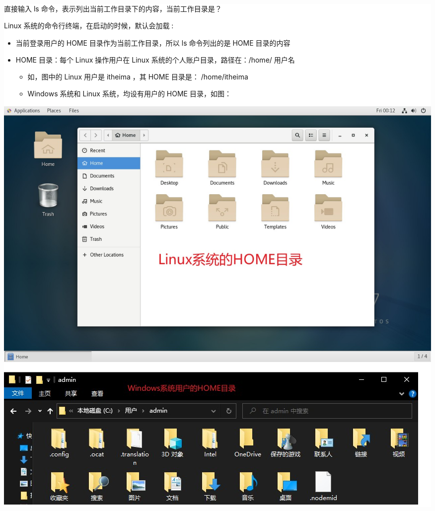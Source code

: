 直接输入 ls 命令，表示列出当前工作目录下的内容，当前工作目录是？ 

Linux 系统的命令行终端，在启动的时候，默认会加载 :

-   当前登录用户的 HOME 目录作为当前工作目录，所以 ls 命令列出的是 HOME 目录的内容
    
-   HOME 目录：每个 Linux 操作用户在 Linux 系统的个人账户目录，路径在：/home/ 用户名
    -   如，图中的 Linux 用户是 itheima ，其 HOME 目录是： /home/itheima

    -   Windows 系统和 Linux 系统，均设有用户的 HOME 目录，如图：

![](./img/image8.jpeg)



![](./img/image9.jpeg)
